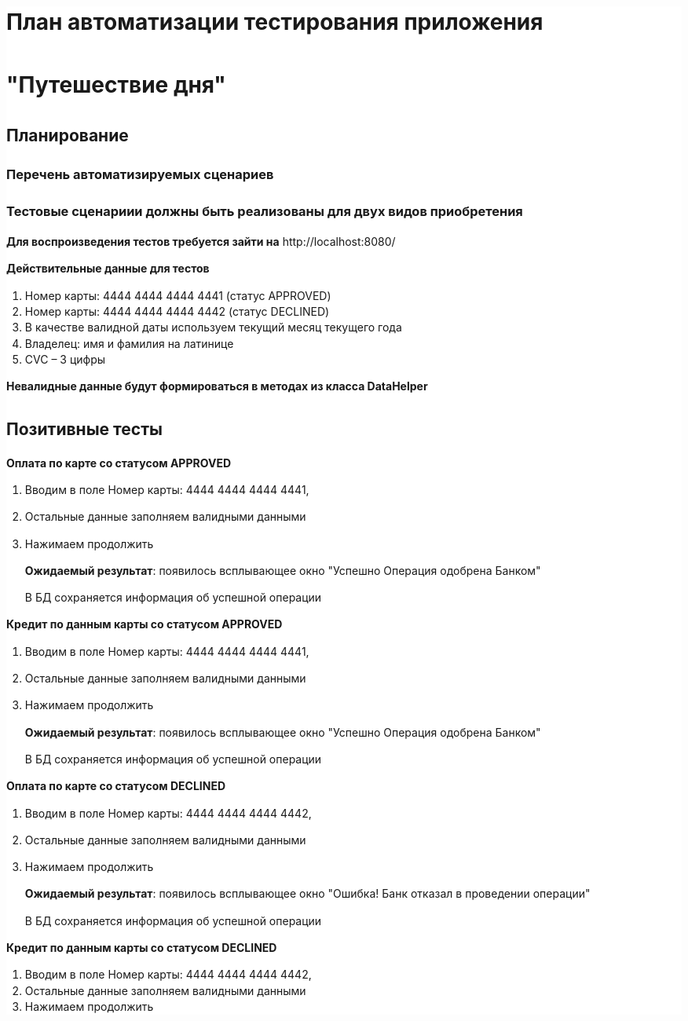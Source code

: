 # План автоматизации тестирования приложения 
# "Путешествие дня"

## Планирование
### Перечень автоматизируемых сценариев

### Тестовые сценариии должны быть реализованы для двух видов приобретения

  **Для воспроизведения тестов требуется зайти на** http://localhost:8080/

**Действительные данные для тестов**

1. Номер карты: 4444 4444 4444 4441 (статус APPROVED)
2. Номер карты: 4444 4444 4444 4442 (статус DECLINED)
3. В качестве валидной даты используем текущий месяц текущего года 
4. Владелец: имя и фамилия на латинице
5. CVC – 3 цифры

**Невалидные данные будут формироваться в методах из класса DataHelper**

   ## Позитивные тесты
**Оплата по карте со статусом APPROVED**
1. Вводим в поле Номер карты: 4444 4444 4444 4441,
2. Остальные данные заполняем валидными данными
6. Нажимаем продолжить

   **Ожидаемый результат**: появилось всплывающее окно "Успешно Операция одобрена Банком"

   В БД сохраняется информация об успешной операции 

**Кредит по данным карты со статусом APPROVED**
1. Вводим в поле Номер карты: 4444 4444 4444 4441,
2. Остальные данные заполняем валидными данными
6. Нажимаем продолжить

   **Ожидаемый результат**: появилось всплывающее окно "Успешно Операция одобрена Банком"

   В БД сохраняется информация об успешной операции

**Оплата по карте со статусом DECLINED**
1. Вводим в поле Номер карты: 4444 4444 4444 4442,
2. Остальные данные заполняем валидными данными
6. Нажимаем продолжить 

   **Ожидаемый результат**: появилось всплывающее окно "Ошибка! Банк отказал в проведении операции"

   В БД сохраняется информация об успешной операции

 **Кредит по данным карты со статусом DECLINED**
1. Вводим в поле Номер карты: 4444 4444 4444 4442,
2. Остальные данные заполняем валидными данными
6. Нажимаем продолжить
